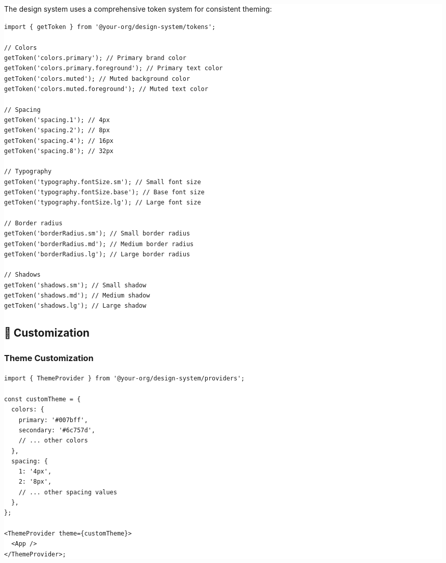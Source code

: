 The design system uses a comprehensive token system for consistent theming:

```tsx
import { getToken } from '@your-org/design-system/tokens';

// Colors
getToken('colors.primary'); // Primary brand color
getToken('colors.primary.foreground'); // Primary text color
getToken('colors.muted'); // Muted background color
getToken('colors.muted.foreground'); // Muted text color

// Spacing
getToken('spacing.1'); // 4px
getToken('spacing.2'); // 8px
getToken('spacing.4'); // 16px
getToken('spacing.8'); // 32px

// Typography
getToken('typography.fontSize.sm'); // Small font size
getToken('typography.fontSize.base'); // Base font size
getToken('typography.fontSize.lg'); // Large font size

// Border radius
getToken('borderRadius.sm'); // Small border radius
getToken('borderRadius.md'); // Medium border radius
getToken('borderRadius.lg'); // Large border radius

// Shadows
getToken('shadows.sm'); // Small shadow
getToken('shadows.md'); // Medium shadow
getToken('shadows.lg'); // Large shadow
```

## 🔧 Customization

### Theme Customization

```tsx
import { ThemeProvider } from '@your-org/design-system/providers';

const customTheme = {
  colors: {
    primary: '#007bff',
    secondary: '#6c757d',
    // ... other colors
  },
  spacing: {
    1: '4px',
    2: '8px',
    // ... other spacing values
  },
};

<ThemeProvider theme={customTheme}>
  <App />
</ThemeProvider>;
```
